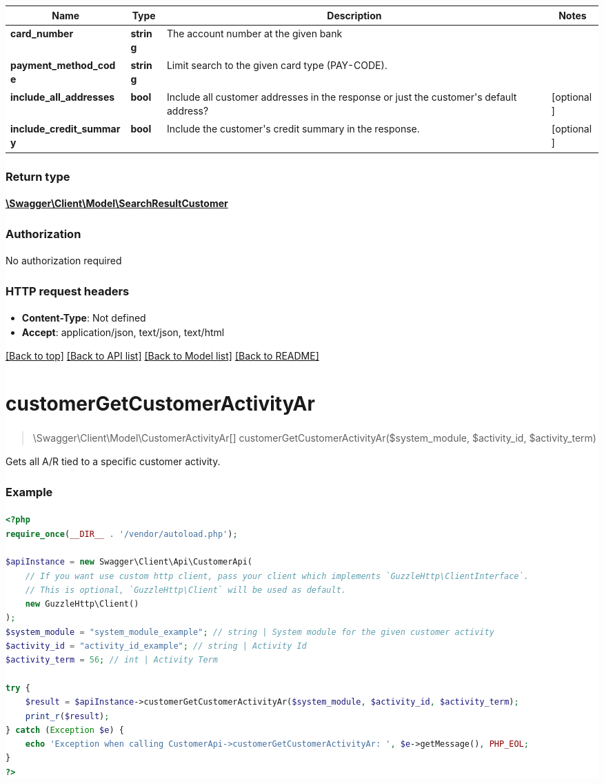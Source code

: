 Name | Type | Description  | Notes
------------- | ------------- | ------------- | -------------
 **card_number** | **string**| The account number at the given bank |
 **payment_method_code** | **string**| Limit search to the given card type (PAY-CODE). |
 **include_all_addresses** | **bool**| Include all customer addresses in the response or just the customer&#39;s default address? | [optional]
 **include_credit_summary** | **bool**| Include the customer&#39;s credit summary in the response. | [optional]

### Return type

[**\Swagger\Client\Model\SearchResultCustomer**](../Model/SearchResultCustomer.md)

### Authorization

No authorization required

### HTTP request headers

 - **Content-Type**: Not defined
 - **Accept**: application/json, text/json, text/html

[[Back to top]](#) [[Back to API list]](../../README.md#documentation-for-api-endpoints) [[Back to Model list]](../../README.md#documentation-for-models) [[Back to README]](../../README.md)

# **customerGetCustomerActivityAr**
> \Swagger\Client\Model\CustomerActivityAr[] customerGetCustomerActivityAr($system_module, $activity_id, $activity_term)

Gets all A/R tied to a specific customer activity.

### Example
```php
<?php
require_once(__DIR__ . '/vendor/autoload.php');

$apiInstance = new Swagger\Client\Api\CustomerApi(
    // If you want use custom http client, pass your client which implements `GuzzleHttp\ClientInterface`.
    // This is optional, `GuzzleHttp\Client` will be used as default.
    new GuzzleHttp\Client()
);
$system_module = "system_module_example"; // string | System module for the given customer activity
$activity_id = "activity_id_example"; // string | Activity Id
$activity_term = 56; // int | Activity Term

try {
    $result = $apiInstance->customerGetCustomerActivityAr($system_module, $activity_id, $activity_term);
    print_r($result);
} catch (Exception $e) {
    echo 'Exception when calling CustomerApi->customerGetCustomerActivityAr: ', $e->getMessage(), PHP_EOL;
}
?>
```

